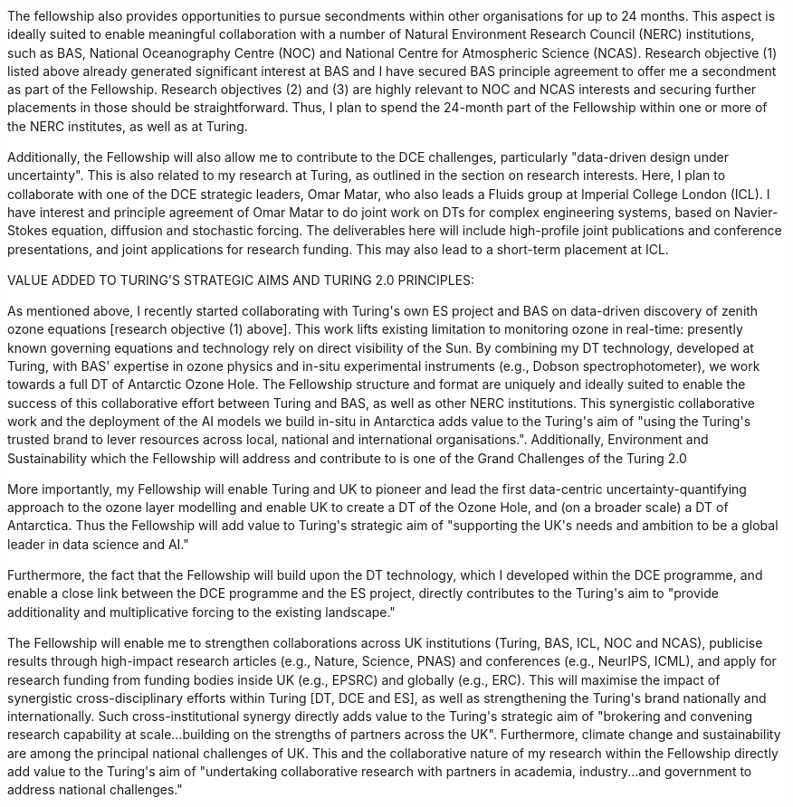 The fellowship also provides opportunities to pursue secondments within other organisations for up to 24 months. This aspect is ideally suited to enable meaningful collaboration with a number of Natural Environment Research Council (NERC) institutions, such as BAS, National Oceanography Centre (NOC) and National Centre for Atmospheric Science (NCAS). Research objective (1) listed above already generated significant interest at BAS and I have secured BAS principle agreement to offer me a secondment as part of the Fellowship. Research objectives (2) and (3) are highly relevant to NOC and NCAS interests and securing further placements in those should be straightforward. Thus, I plan to spend the 24-month part of the Fellowship within one or more of the NERC institutes, as well as at Turing. 

Additionally, the Fellowship will also allow me to contribute to the DCE challenges, particularly "data-driven design under uncertainty". This is also related to my research at Turing, as outlined in the section on research interests. Here, I plan to collaborate with one of the DCE strategic leaders, Omar Matar, who also leads a Fluids group at Imperial College London (ICL). I have interest and principle agreement of Omar Matar to do joint work on DTs for complex engineering systems, based on Navier-Stokes equation, diffusion and stochastic forcing. The deliverables here will include high-profile joint publications and conference presentations, and joint applications for research funding. This may also lead to a short-term placement at ICL.

VALUE ADDED TO TURING'S STRATEGIC AIMS AND TURING 2.0 PRINCIPLES:

As mentioned above, I recently started collaborating with Turing's own ES project and BAS on data-driven discovery of zenith ozone equations [research objective (1) above]. This work lifts existing limitation to monitoring ozone in real-time: presently known governing equations and technology rely on direct visibility of the Sun. By combining my DT technology, developed at Turing, with BAS' expertise in ozone physics and in-situ experimental instruments (e.g., Dobson spectrophotometer), we work towards a full DT of Antarctic Ozone Hole. The Fellowship structure and format are uniquely and ideally suited to enable the success of this collaborative effort between Turing and BAS, as well as other NERC institutions. This synergistic collaborative work and the deployment of the AI models we build in-situ in Antarctica adds value to the Turing's aim of "using the Turing's trusted brand to lever resources across local, national and international organisations.". Additionally, Environment and Sustainability which the Fellowship will address and contribute to is one of the Grand Challenges of the Turing 2.0

More importantly, my Fellowship will enable Turing and UK to pioneer and lead the first data-centric uncertainty-quantifying approach to the ozone layer modelling and enable UK to create a DT of the Ozone Hole, and (on a broader scale) a DT of Antarctica. Thus the Fellowship will add value to Turing's strategic aim of "supporting the UK's needs and ambition to be a global leader in data science and AI."

Furthermore, the fact that the Fellowship will build upon the DT technology, which I developed within the DCE programme, and enable a close link between the DCE programme and the ES project, directly contributes to the Turing's aim to "provide additionality and multiplicative forcing to the existing landscape."

The Fellowship will enable me to strengthen collaborations across UK institutions (Turing, BAS, ICL, NOC and NCAS), publicise results through high-impact research articles (e.g., Nature, Science, PNAS) and conferences (e.g., NeurIPS, ICML), and apply for research funding from funding bodies inside UK (e.g., EPSRC) and globally (e.g., ERC). This will maximise the impact of synergistic cross-disciplinary efforts within Turing [DT, DCE and ES], as well as strengthening the Turing's brand nationally and internationally. Such cross-institutional synergy directly adds value to the Turing's strategic aim of "brokering and convening research capability at scale...building on the strengths of partners across the UK". Furthermore, climate change and sustainability are among the principal national challenges of UK. This and the collaborative nature of my research within the Fellowship directly add value to the Turing's aim of "undertaking collaborative research with partners in academia, industry...and government to address national challenges."

